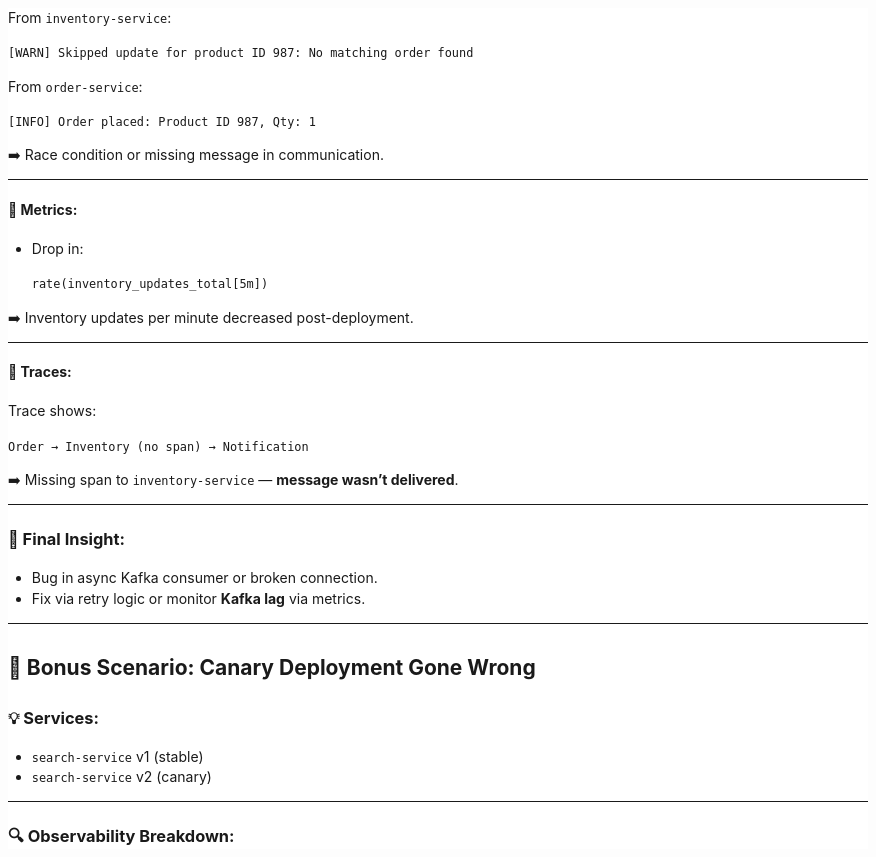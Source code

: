 From `inventory-service`:

```log
[WARN] Skipped update for product ID 987: No matching order found
```

From `order-service`:

```log
[INFO] Order placed: Product ID 987, Qty: 1
```

➡️ Race condition or missing message in communication.

---

#### 🔸 Metrics:

* Drop in:

  ```promql
  rate(inventory_updates_total[5m])
  ```

➡️ Inventory updates per minute decreased post-deployment.

---

#### 🔸 Traces:

Trace shows:

```
Order → Inventory (no span) → Notification
```

➡️ Missing span to `inventory-service` — **message wasn’t delivered**.

---

### 🎯 Final Insight:

* Bug in async Kafka consumer or broken connection.
* Fix via retry logic or monitor **Kafka lag** via metrics.

---

## 🧩 Bonus Scenario: **Canary Deployment Gone Wrong**

### 💡 Services:

* `search-service` v1 (stable)
* `search-service` v2 (canary)

---

### 🔍 Observability Breakdown:
